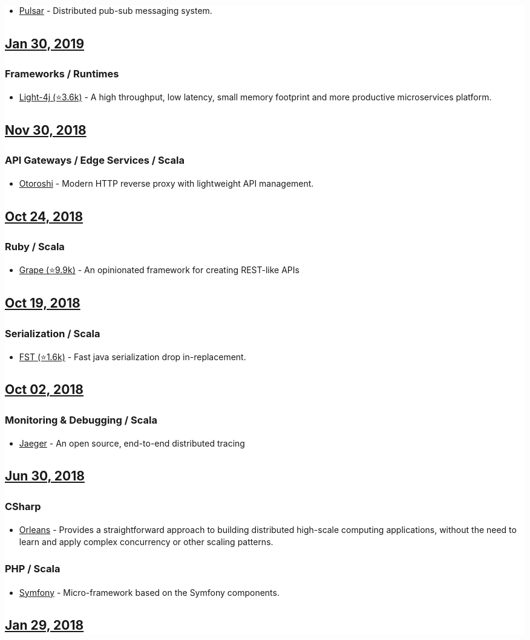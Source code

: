 *   [Pulsar](https://pulsar.apache.org/) - Distributed pub-sub messaging system.

## [Jan 30, 2019](/content/2019/01/30/README.md)

### Frameworks / Runtimes

*   [Light-4j (⭐3.6k)](https://github.com/networknt/light-4j) - A high throughput, low latency, small memory footprint and more productive microservices platform.

## [Nov 30, 2018](/content/2018/11/30/README.md)

### API Gateways / Edge Services / Scala

*   [Otoroshi](https://www.otoroshi.io/) - Modern HTTP reverse proxy with lightweight API management.

## [Oct 24, 2018](/content/2018/10/24/README.md)

### Ruby / Scala

*   [Grape (⭐9.9k)](https://github.com/ruby-grape/grape) - An opinionated framework for creating REST-like APIs

## [Oct 19, 2018](/content/2018/10/19/README.md)

### Serialization / Scala

*   [FST (⭐1.6k)](https://github.com/RuedigerMoeller/fast-serialization) - Fast java serialization drop in-replacement.

## [Oct 02, 2018](/content/2018/10/02/README.md)

### Monitoring & Debugging / Scala

*   [Jaeger](https://www.jaegertracing.io/) - An open source, end-to-end distributed tracing

## [Jun 30, 2018](/content/2018/06/30/README.md)

### CSharp

*   [Orleans](https://dotnet.github.io/orleans/) - Provides a straightforward approach to building distributed high-scale computing applications, without the need to learn and apply complex concurrency or other scaling patterns.

### PHP / Scala

*   [Symfony](https://symfony.com/) - Micro-framework based on the Symfony components.

## [Jan 29, 2018](/content/2018/01/29/README.md)

